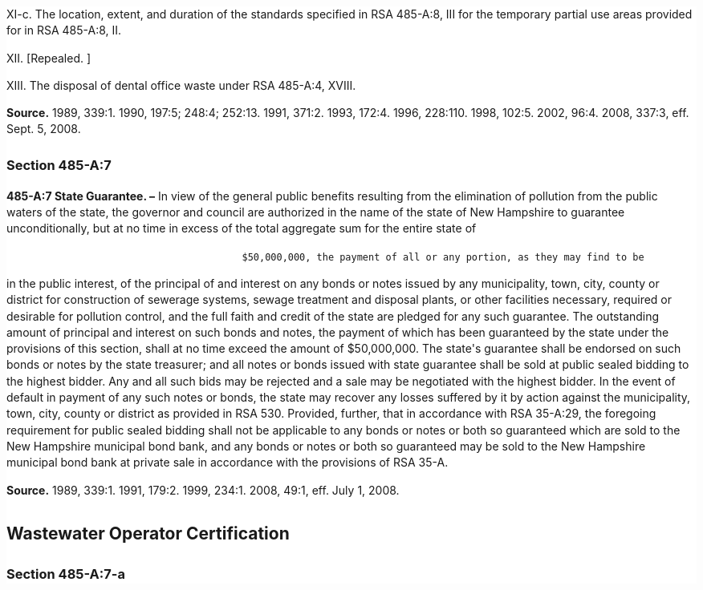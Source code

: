  XI-c. The location, extent, and duration of the standards specified
in RSA 485-A:8, III for the temporary partial use areas provided for in
RSA 485-A:8, II.
                                             
 XII. 
                                             [Repealed.
                                             ]
                                             
 XIII. The disposal of dental office waste under RSA 485-A:4, XVIII.

**Source.** 1989, 339:1. 1990, 197:5; 248:4; 252:13. 1991, 371:2. 1993,
172:4. 1996, 228:110. 1998, 102:5. 2002, 96:4. 2008, 337:3, eff. Sept.
5, 2008.

### Section 485-A:7

 **485-A:7 State Guarantee. –** In view of the general public
benefits resulting from the elimination of pollution from the public
waters of the state, the governor and council are authorized in the name
of the state of New Hampshire to guarantee unconditionally, but at no
time in excess of the total aggregate sum for the entire state of

                                             $50,000,000, the payment of all or any portion, as they may find to be
in the public interest, of the principal of and interest on any bonds or
notes issued by any municipality, town, city, county or district for
construction of sewerage systems, sewage treatment and disposal plants,
or other facilities necessary, required or desirable for pollution
control, and the full faith and credit of the state are pledged for any
such guarantee. The outstanding amount of principal and interest on such
bonds and notes, the payment of which has been guaranteed by the state
under the provisions of this section, shall at no time exceed the amount
of 
                                             $50,000,000. The state's guarantee shall be endorsed on such bonds
or notes by the state treasurer; and all notes or bonds issued with
state guarantee shall be sold at public sealed bidding to the highest
bidder. Any and all such bids may be rejected and a sale may be
negotiated with the highest bidder. In the event of default in payment
of any such notes or bonds, the state may recover any losses suffered by
it by action against the municipality, town, city, county or district as
provided in RSA 530. Provided, further, that in accordance with RSA
35-A:29, the foregoing requirement for public sealed bidding shall not
be applicable to any bonds or notes or both so guaranteed which are sold
to the New Hampshire municipal bond bank, and any bonds or notes or both
so guaranteed may be sold to the New Hampshire municipal bond bank at
private sale in accordance with the provisions of RSA 35-A.

**Source.** 1989, 339:1. 1991, 179:2. 1999, 234:1. 2008, 49:1, eff. July
1, 2008.

Wastewater Operator Certification
---------------------------------

### Section 485-A:7-a
